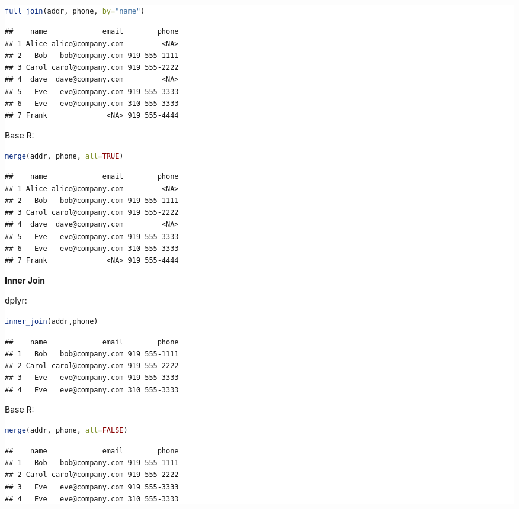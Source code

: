 ```r
full_join(addr, phone, by="name")
```

```
##    name             email        phone
## 1 Alice alice@company.com         <NA>
## 2   Bob   bob@company.com 919 555-1111
## 3 Carol carol@company.com 919 555-2222
## 4  dave  dave@company.com         <NA>
## 5   Eve   eve@company.com 919 555-3333
## 6   Eve   eve@company.com 310 555-3333
## 7 Frank              <NA> 919 555-4444
```

Base R:

```r
merge(addr, phone, all=TRUE)
```

```
##    name             email        phone
## 1 Alice alice@company.com         <NA>
## 2   Bob   bob@company.com 919 555-1111
## 3 Carol carol@company.com 919 555-2222
## 4  dave  dave@company.com         <NA>
## 5   Eve   eve@company.com 919 555-3333
## 6   Eve   eve@company.com 310 555-3333
## 7 Frank              <NA> 919 555-4444
```


__Inner Join__

dplyr:

```r
inner_join(addr,phone)
```

```
##    name             email        phone
## 1   Bob   bob@company.com 919 555-1111
## 2 Carol carol@company.com 919 555-2222
## 3   Eve   eve@company.com 919 555-3333
## 4   Eve   eve@company.com 310 555-3333
```

Base R:

```r
merge(addr, phone, all=FALSE)
```

```
##    name             email        phone
## 1   Bob   bob@company.com 919 555-1111
## 2 Carol carol@company.com 919 555-2222
## 3   Eve   eve@company.com 919 555-3333
## 4   Eve   eve@company.com 310 555-3333
```
